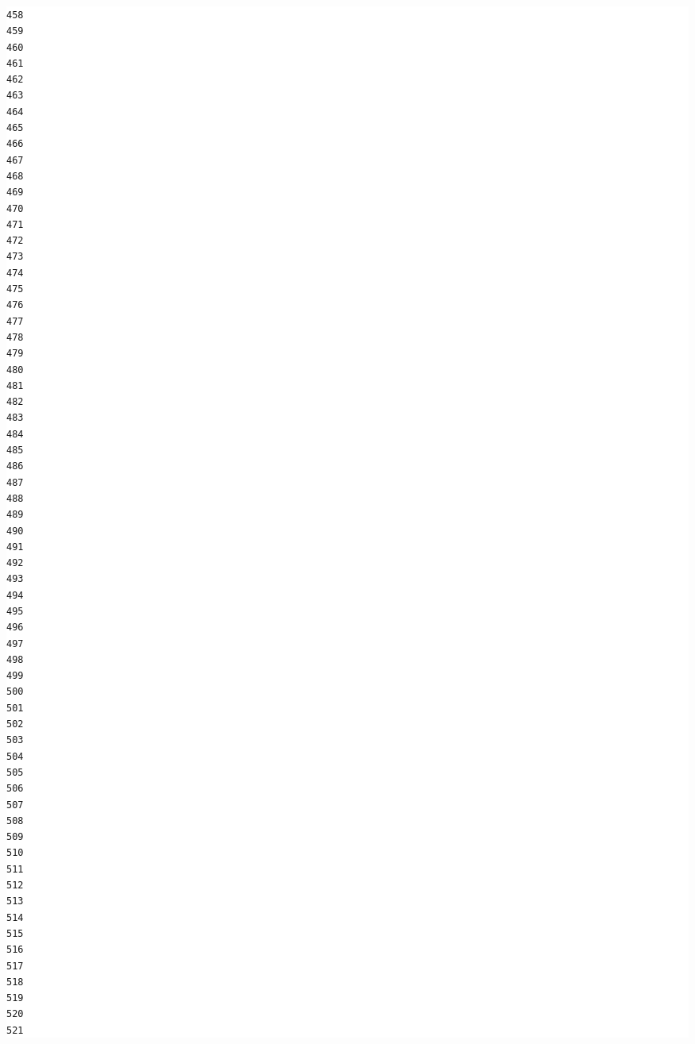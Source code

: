     458
    459
    460
    461
    462
    463
    464
    465
    466
    467
    468
    469
    470
    471
    472
    473
    474
    475
    476
    477
    478
    479
    480
    481
    482
    483
    484
    485
    486
    487
    488
    489
    490
    491
    492
    493
    494
    495
    496
    497
    498
    499
    500
    501
    502
    503
    504
    505
    506
    507
    508
    509
    510
    511
    512
    513
    514
    515
    516
    517
    518
    519
    520
    521